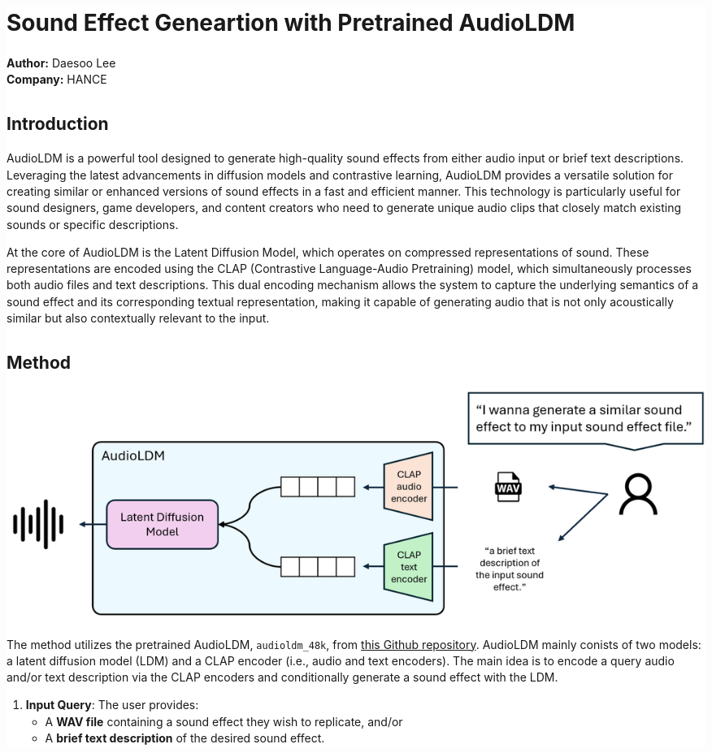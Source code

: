 # Sound Effect Geneartion with Pretrained AudioLDM

**Author:** Daesoo Lee  
**Company:** HANCE

## Introduction

AudioLDM is a powerful tool designed to generate high-quality sound effects from either audio input or brief text descriptions. Leveraging the latest advancements in diffusion models and contrastive learning, AudioLDM provides a versatile solution for creating similar or enhanced versions of sound effects in a fast and efficient manner. This technology is particularly useful for sound designers, game developers, and content creators who need to generate unique audio clips that closely match existing sounds or specific descriptions.

At the core of AudioLDM is the Latent Diffusion Model, which operates on compressed representations of sound. These representations are encoded using the CLAP (Contrastive Language-Audio Pretraining) model, which simultaneously processes both audio files and text descriptions. This dual encoding mechanism allows the system to capture the underlying semantics of a sound effect and its corresponding textual representation, making it capable of generating audio that is not only acoustically similar but also contextually relevant to the input.

## Method


<div style="text-align: center;">
  <img src="https://github.com/danelee2601/hacking_AudioLDM.github.io/blob/main/.img/audioldm_hacking.png?raw=true" alt="method" style="width: 100%;">
</div>

The method utilizes the pretrained AudioLDM, `audioldm_48k`, from [this Github repository](https://github.com/haoheliu/AudioLDM2). AudioLDM mainly conists of two models: a latent diffusion model (LDM) and a CLAP encoder (i.e., audio and text encoders). The main idea is to encode a query audio and/or text description via the CLAP encoders and conditionally generate a sound effect with the LDM.

1. **Input Query**: The user provides:
   - A **WAV file** containing a sound effect they wish to replicate, and/or
   - A **brief text description** of the desired sound effect.
   